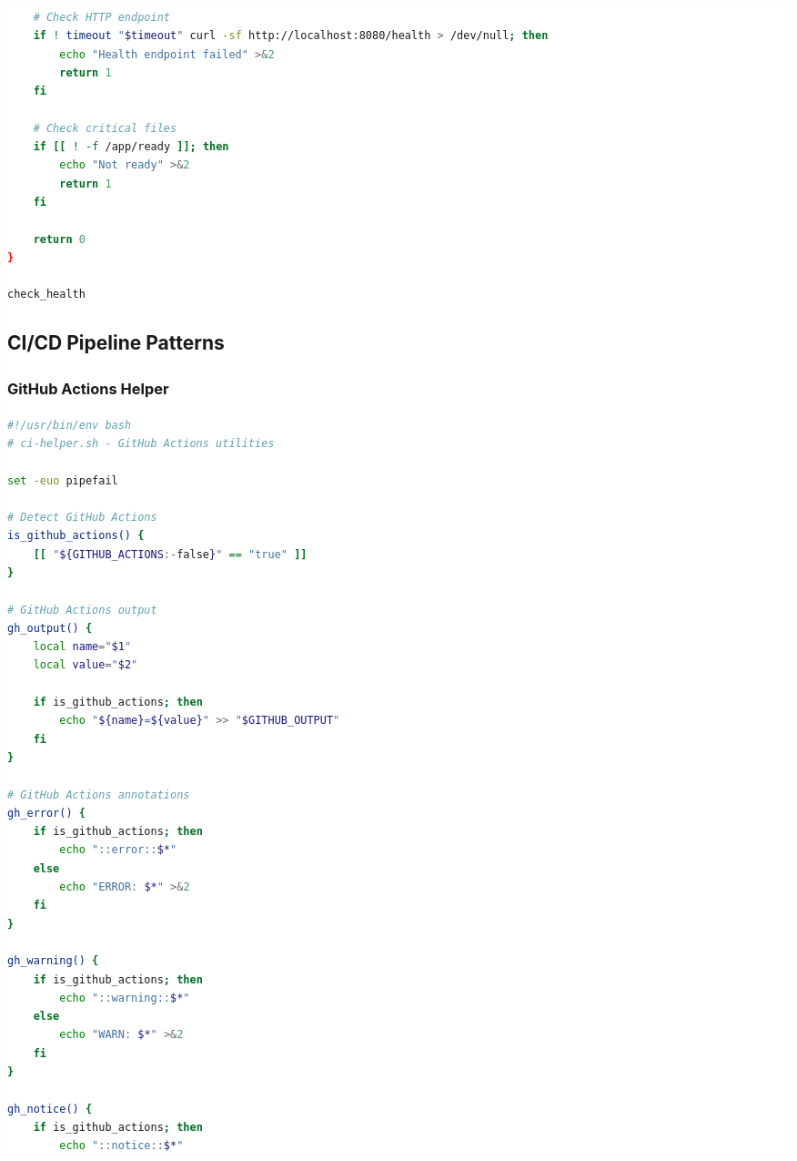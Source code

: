 ```bash
    # Check HTTP endpoint
    if ! timeout "$timeout" curl -sf http://localhost:8080/health > /dev/null; then
        echo "Health endpoint failed" >&2
        return 1
    fi

    # Check critical files
    if [[ ! -f /app/ready ]]; then
        echo "Not ready" >&2
        return 1
    fi

    return 0
}

check_health
```

## CI/CD Pipeline Patterns

### GitHub Actions Helper

```bash
#!/usr/bin/env bash
# ci-helper.sh - GitHub Actions utilities

set -euo pipefail

# Detect GitHub Actions
is_github_actions() {
    [[ "${GITHUB_ACTIONS:-false}" == "true" ]]
}

# GitHub Actions output
gh_output() {
    local name="$1"
    local value="$2"

    if is_github_actions; then
        echo "${name}=${value}" >> "$GITHUB_OUTPUT"
    fi
}

# GitHub Actions annotations
gh_error() {
    if is_github_actions; then
        echo "::error::$*"
    else
        echo "ERROR: $*" >&2
    fi
}

gh_warning() {
    if is_github_actions; then
        echo "::warning::$*"
    else
        echo "WARN: $*" >&2
    fi
}

gh_notice() {
    if is_github_actions; then
        echo "::notice::$*"
```